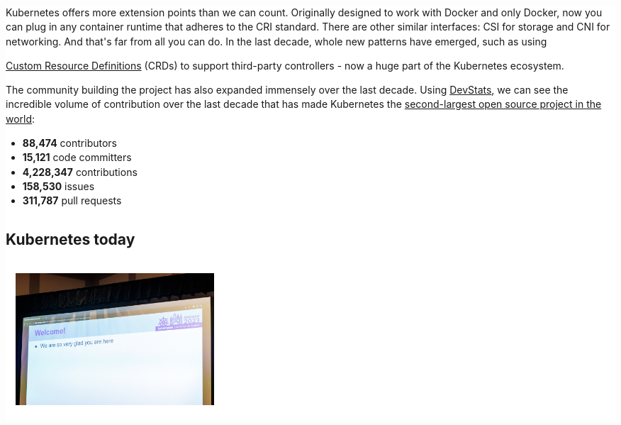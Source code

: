 
Kubernetes offers more extension points than we can count. Originally designed to work with Docker
and only Docker, now you can plug in any container runtime that adheres to the CRI standard. There
are other similar interfaces: CSI for storage and CNI for networking. And that's far from all you
can do. In the last decade, whole new patterns have emerged, such as using

[Custom Resource Definitions](/docs/concepts/extend-kubernetes/api-extension/custom-resources/)
(CRDs) to support third-party controllers - now a huge part of the Kubernetes ecosystem.

The community building the project has also expanded immensely over the last decade. Using
[DevStats](https://k8s.devstats.cncf.io/d/24/overall-project-statistics?orgId=1), we can see the
incredible volume of contribution over the last decade that has made Kubernetes the
[second-largest open source project in the world](https://www.cncf.io/reports/kubernetes-project-journey-report/):

* **88,474** contributors
* **15,121** code committers
* **4,228,347** contributions
* **158,530** issues
* **311,787** pull requests

## Kubernetes today

<img src="welcome.jpg" alt="KubeCon NA 2023" class="left" style="max-width: 20em; margin: 1em">
